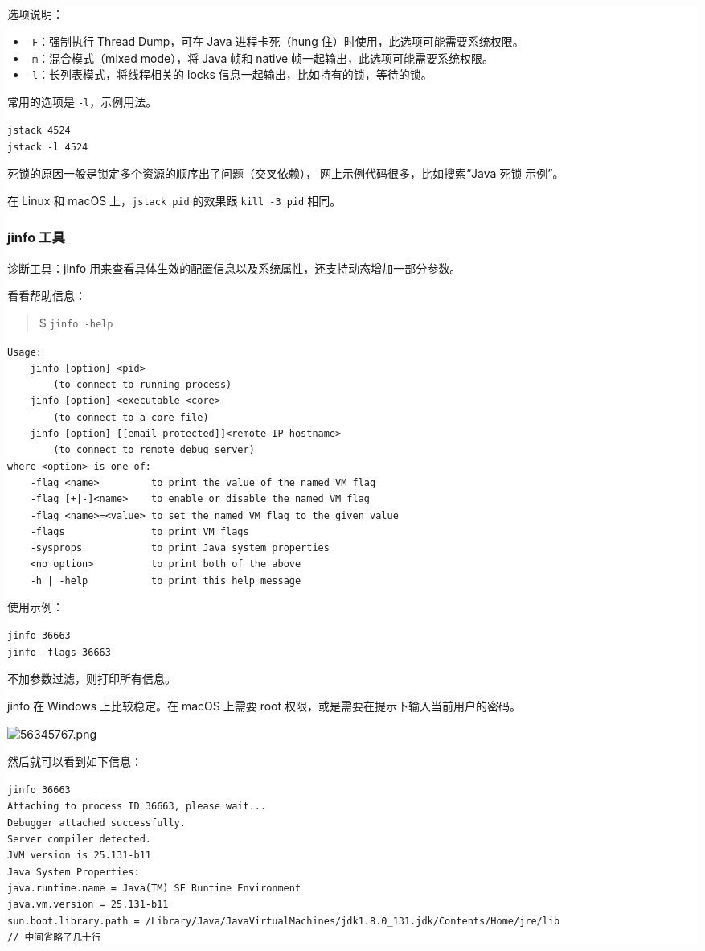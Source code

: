 选项说明：

- `-F`：强制执行 Thread Dump，可在 Java 进程卡死（hung 住）时使用，此选项可能需要系统权限。
- `-m`：混合模式（mixed mode），将 Java 帧和 native 帧一起输出，此选项可能需要系统权限。
- `-l`：长列表模式，将线程相关的 locks 信息一起输出，比如持有的锁，等待的锁。

常用的选项是 `-l`，示例用法。

```shell
jstack 4524
jstack -l 4524
```

死锁的原因一般是锁定多个资源的顺序出了问题（交叉依赖）， 网上示例代码很多，比如搜索“Java 死锁 示例”。

在 Linux 和 macOS 上，`jstack pid` 的效果跟 `kill -3 pid` 相同。

### jinfo 工具

诊断工具：jinfo 用来查看具体生效的配置信息以及系统属性，还支持动态增加一部分参数。

看看帮助信息：

> $ `jinfo -help`

```
Usage:
    jinfo [option] <pid>
        (to connect to running process)
    jinfo [option] <executable <core>
        (to connect to a core file)
    jinfo [option] [[email protected]]<remote-IP-hostname>
        (to connect to remote debug server)
where <option> is one of:
    -flag <name>         to print the value of the named VM flag
    -flag [+|-]<name>    to enable or disable the named VM flag
    -flag <name>=<value> to set the named VM flag to the given value
    -flags               to print VM flags
    -sysprops            to print Java system properties
    <no option>          to print both of the above
    -h | -help           to print this help message
```

使用示例：

```
jinfo 36663
jinfo -flags 36663
```

不加参数过滤，则打印所有信息。

jinfo 在 Windows 上比较稳定。在 macOS 上需要 root 权限，或是需要在提示下输入当前用户的密码。

![56345767.png](assets/780663e0-2608-11ea-aa89-e1cacb5bf377)

然后就可以看到如下信息：

```
jinfo 36663
Attaching to process ID 36663, please wait...
Debugger attached successfully.
Server compiler detected.
JVM version is 25.131-b11
Java System Properties:
java.runtime.name = Java(TM) SE Runtime Environment
java.vm.version = 25.131-b11
sun.boot.library.path = /Library/Java/JavaVirtualMachines/jdk1.8.0_131.jdk/Contents/Home/jre/lib
// 中间省略了几十行
```